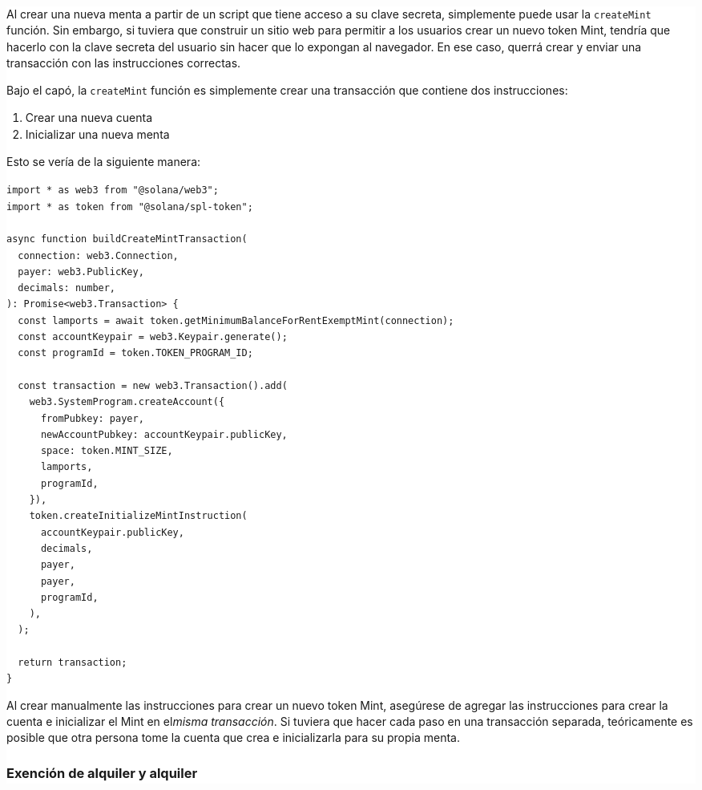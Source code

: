 Al crear una nueva menta a partir de un script que tiene acceso a su clave secreta, simplemente puede usar la `createMint` función. Sin embargo, si tuviera que construir un sitio web para permitir a los usuarios crear un nuevo token Mint, tendría que hacerlo con la clave secreta del usuario sin hacer que lo expongan al navegador. En ese caso, querrá crear y enviar una transacción con las instrucciones correctas.

Bajo el capó, la `createMint` función es simplemente crear una transacción que contiene dos instrucciones:

1. Crear una nueva cuenta
2. Inicializar una nueva menta

Esto se vería de la siguiente manera:

```tsx
import * as web3 from "@solana/web3";
import * as token from "@solana/spl-token";

async function buildCreateMintTransaction(
  connection: web3.Connection,
  payer: web3.PublicKey,
  decimals: number,
): Promise<web3.Transaction> {
  const lamports = await token.getMinimumBalanceForRentExemptMint(connection);
  const accountKeypair = web3.Keypair.generate();
  const programId = token.TOKEN_PROGRAM_ID;

  const transaction = new web3.Transaction().add(
    web3.SystemProgram.createAccount({
      fromPubkey: payer,
      newAccountPubkey: accountKeypair.publicKey,
      space: token.MINT_SIZE,
      lamports,
      programId,
    }),
    token.createInitializeMintInstruction(
      accountKeypair.publicKey,
      decimals,
      payer,
      payer,
      programId,
    ),
  );

  return transaction;
}
```

Al crear manualmente las instrucciones para crear un nuevo token Mint, asegúrese de agregar las instrucciones para crear la cuenta e inicializar el Mint en el*misma transacción*. Si tuviera que hacer cada paso en una transacción separada, teóricamente es posible que otra persona tome la cuenta que crea e inicializarla para su propia menta.

### Exención de alquiler y alquiler
